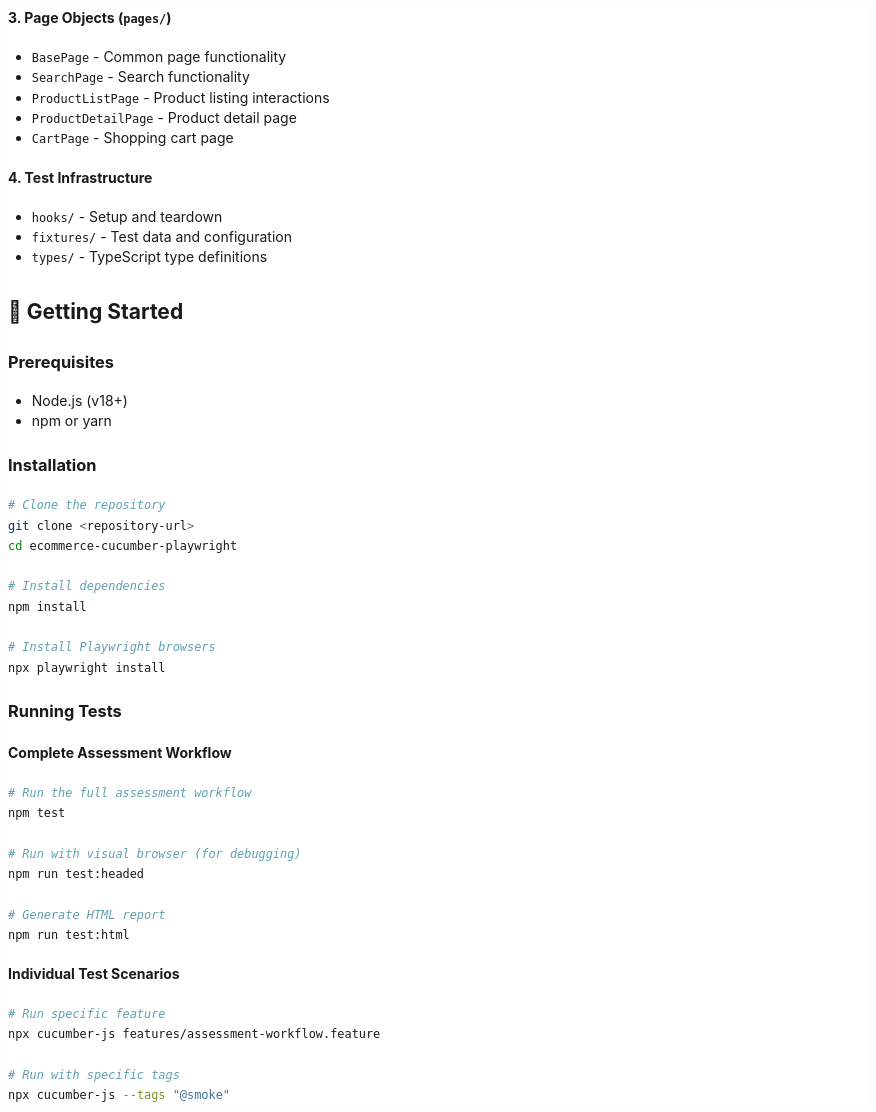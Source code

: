 #### 3. **Page Objects** (`pages/`)
- `BasePage` - Common page functionality
- `SearchPage` - Search functionality
- `ProductListPage` - Product listing interactions
- `ProductDetailPage` - Product detail page
- `CartPage` - Shopping cart page

#### 4. **Test Infrastructure**
- `hooks/` - Setup and teardown
- `fixtures/` - Test data and configuration
- `types/` - TypeScript type definitions

## 🚀 Getting Started

### Prerequisites
- Node.js (v18+)
- npm or yarn

### Installation
```bash
# Clone the repository
git clone <repository-url>
cd ecommerce-cucumber-playwright

# Install dependencies
npm install

# Install Playwright browsers
npx playwright install
```

### Running Tests

#### Complete Assessment Workflow
```bash
# Run the full assessment workflow
npm test

# Run with visual browser (for debugging)
npm run test:headed

# Generate HTML report
npm run test:html
```

#### Individual Test Scenarios
```bash
# Run specific feature
npx cucumber-js features/assessment-workflow.feature

# Run with specific tags
npx cucumber-js --tags "@smoke"
```

